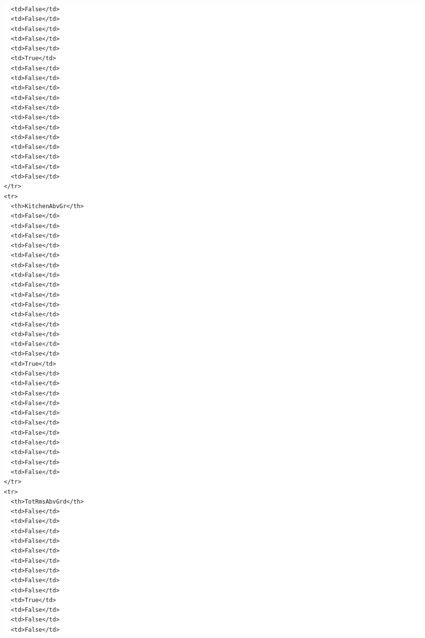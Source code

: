       <td>False</td>
      <td>False</td>
      <td>False</td>
      <td>False</td>
      <td>False</td>
      <td>True</td>
      <td>False</td>
      <td>False</td>
      <td>False</td>
      <td>False</td>
      <td>False</td>
      <td>False</td>
      <td>False</td>
      <td>False</td>
      <td>False</td>
      <td>False</td>
      <td>False</td>
      <td>False</td>
    </tr>
    <tr>
      <th>KitchenAbvGr</th>
      <td>False</td>
      <td>False</td>
      <td>False</td>
      <td>False</td>
      <td>False</td>
      <td>False</td>
      <td>False</td>
      <td>False</td>
      <td>False</td>
      <td>False</td>
      <td>False</td>
      <td>False</td>
      <td>False</td>
      <td>False</td>
      <td>False</td>
      <td>True</td>
      <td>False</td>
      <td>False</td>
      <td>False</td>
      <td>False</td>
      <td>False</td>
      <td>False</td>
      <td>False</td>
      <td>False</td>
      <td>False</td>
      <td>False</td>
      <td>False</td>
    </tr>
    <tr>
      <th>TotRmsAbvGrd</th>
      <td>False</td>
      <td>False</td>
      <td>False</td>
      <td>False</td>
      <td>False</td>
      <td>False</td>
      <td>False</td>
      <td>False</td>
      <td>False</td>
      <td>True</td>
      <td>False</td>
      <td>False</td>
      <td>False</td>